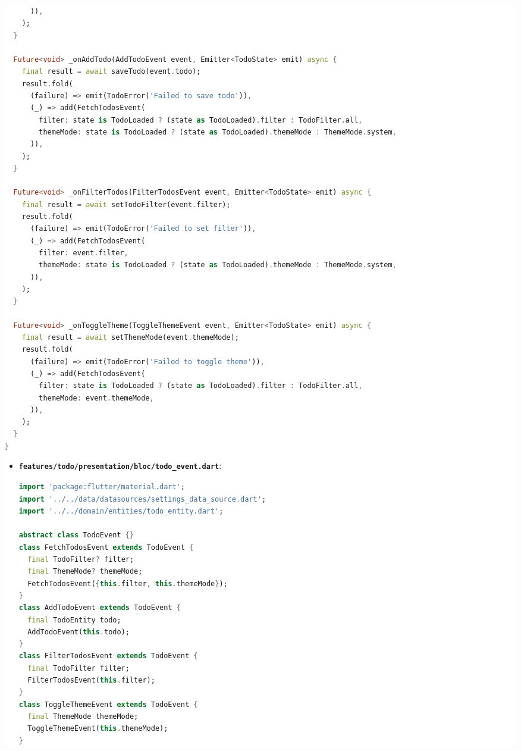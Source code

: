  ```dart
        )),
      );
    }

    Future<void> _onAddTodo(AddTodoEvent event, Emitter<TodoState> emit) async {
      final result = await saveTodo(event.todo);
      result.fold(
        (failure) => emit(TodoError('Failed to save todo')),
        (_) => add(FetchTodosEvent(
          filter: state is TodoLoaded ? (state as TodoLoaded).filter : TodoFilter.all,
          themeMode: state is TodoLoaded ? (state as TodoLoaded).themeMode : ThemeMode.system,
        )),
      );
    }

    Future<void> _onFilterTodos(FilterTodosEvent event, Emitter<TodoState> emit) async {
      final result = await setTodoFilter(event.filter);
      result.fold(
        (failure) => emit(TodoError('Failed to set filter')),
        (_) => add(FetchTodosEvent(
          filter: event.filter,
          themeMode: state is TodoLoaded ? (state as TodoLoaded).themeMode : ThemeMode.system,
        )),
      );
    }

    Future<void> _onToggleTheme(ToggleThemeEvent event, Emitter<TodoState> emit) async {
      final result = await setThemeMode(event.themeMode);
      result.fold(
        (failure) => emit(TodoError('Failed to toggle theme')),
        (_) => add(FetchTodosEvent(
          filter: state is TodoLoaded ? (state as TodoLoaded).filter : TodoFilter.all,
          themeMode: event.themeMode,
        )),
      );
    }
  }
  ```

- **`features/todo/presentation/bloc/todo_event.dart`**:
  ```dart
  import 'package:flutter/material.dart';
  import '../../data/datasources/settings_data_source.dart';
  import '../../domain/entities/todo_entity.dart';

  abstract class TodoEvent {}
  class FetchTodosEvent extends TodoEvent {
    final TodoFilter? filter;
    final ThemeMode? themeMode;
    FetchTodosEvent({this.filter, this.themeMode});
  }
  class AddTodoEvent extends TodoEvent {
    final TodoEntity todo;
    AddTodoEvent(this.todo);
  }
  class FilterTodosEvent extends TodoEvent {
    final TodoFilter filter;
    FilterTodosEvent(this.filter);
  }
  class ToggleThemeEvent extends TodoEvent {
    final ThemeMode themeMode;
    ToggleThemeEvent(this.themeMode);
  }
  ```
